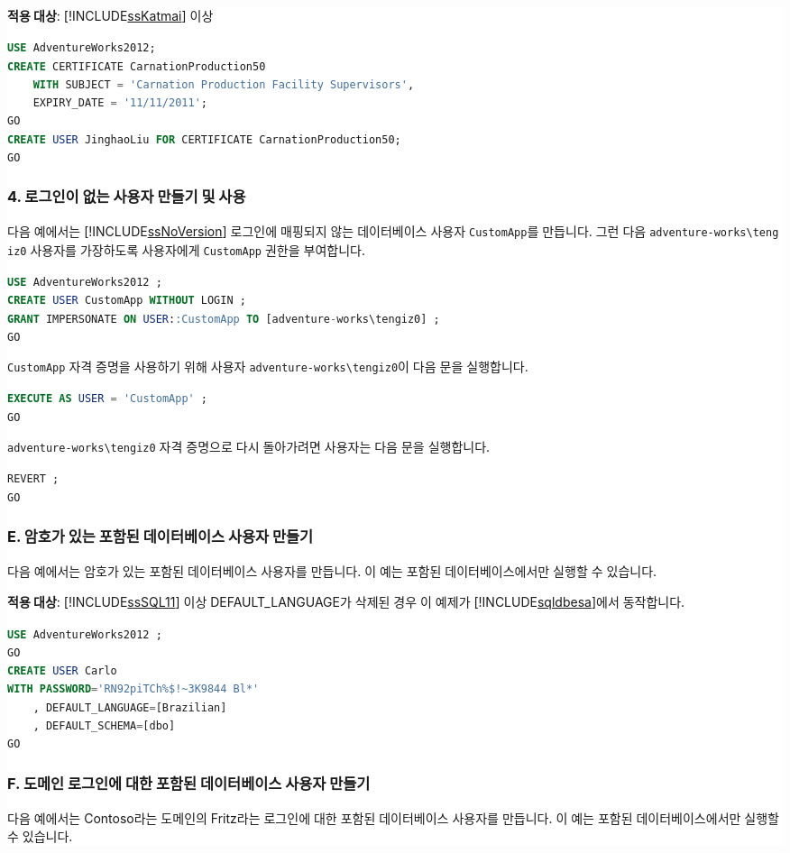 **적용 대상**: [!INCLUDE[ssKatmai](../../includes/sskatmai-md.md)] 이상  
  
```sql  
USE AdventureWorks2012;  
CREATE CERTIFICATE CarnationProduction50  
    WITH SUBJECT = 'Carnation Production Facility Supervisors',  
    EXPIRY_DATE = '11/11/2011';  
GO  
CREATE USER JinghaoLiu FOR CERTIFICATE CarnationProduction50;  
GO   
```  
  
###  <a name="d-creating-and-using-a-user-without-a-login"></a><a name="withoutLogin"></a> 4. 로그인이 없는 사용자 만들기 및 사용  
 다음 예에서는 [!INCLUDE[ssNoVersion](../../includes/ssnoversion-md.md)] 로그인에 매핑되지 않는 데이터베이스 사용자 `CustomApp`를 만듭니다. 그런 다음 `adventure-works\tengiz0` 사용자를 가장하도록 사용자에게 `CustomApp` 권한을 부여합니다.  
  
```sql  
USE AdventureWorks2012 ;  
CREATE USER CustomApp WITHOUT LOGIN ;  
GRANT IMPERSONATE ON USER::CustomApp TO [adventure-works\tengiz0] ;  
GO   
```  
  
 `CustomApp` 자격 증명을 사용하기 위해 사용자 `adventure-works\tengiz0`이 다음 문을 실행합니다.  
  
```sql  
EXECUTE AS USER = 'CustomApp' ;  
GO  
```  
  
 `adventure-works\tengiz0` 자격 증명으로 다시 돌아가려면 사용자는 다음 문을 실행합니다.  
  
```sql  
REVERT ;  
GO  
```  
  
### <a name="e-creating-a-contained-database-user-with-password"></a>E. 암호가 있는 포함된 데이터베이스 사용자 만들기  
 다음 예에서는 암호가 있는 포함된 데이터베이스 사용자를 만듭니다. 이 예는 포함된 데이터베이스에서만 실행할 수 있습니다.  
  
**적용 대상**: [!INCLUDE[ssSQL11](../../includes/sssql11-md.md)] 이상 DEFAULT_LANGUAGE가 삭제된 경우 이 예제가 [!INCLUDE[sqldbesa](../../includes/sqldbesa-md.md)]에서 동작합니다.  
  
```sql  
USE AdventureWorks2012 ;  
GO  
CREATE USER Carlo  
WITH PASSWORD='RN92piTCh%$!~3K9844 Bl*'  
    , DEFAULT_LANGUAGE=[Brazilian]  
    , DEFAULT_SCHEMA=[dbo]  
GO   
```  
  
### <a name="f-creating-a-contained-database-user-for-a-domain-login"></a>F. 도메인 로그인에 대한 포함된 데이터베이스 사용자 만들기  
 다음 예에서는 Contoso라는 도메인의 Fritz라는 로그인에 대한 포함된 데이터베이스 사용자를 만듭니다. 이 예는 포함된 데이터베이스에서만 실행할 수 있습니다.  
  